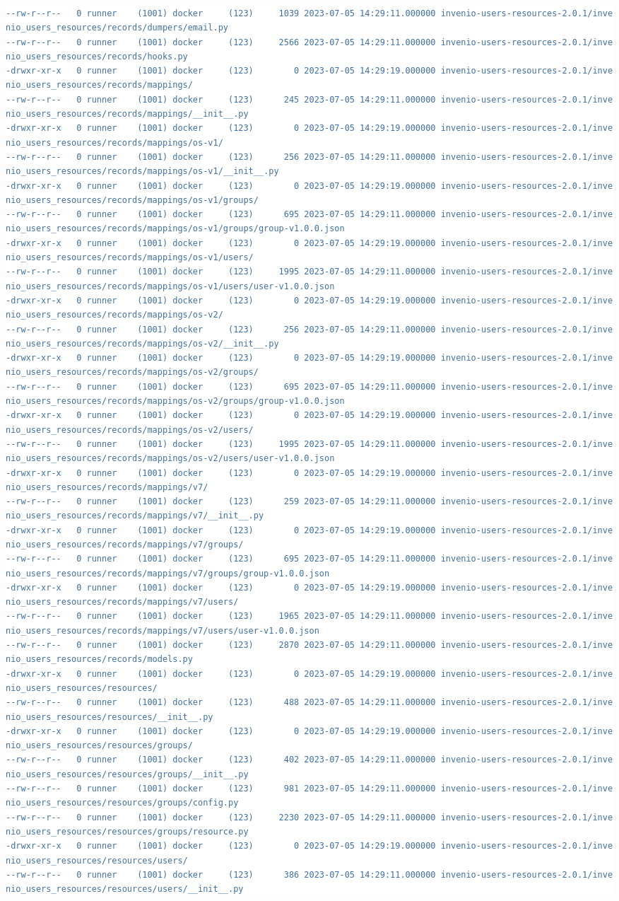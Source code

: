 ```diff
--rw-r--r--   0 runner    (1001) docker     (123)     1039 2023-07-05 14:29:11.000000 invenio-users-resources-2.0.1/invenio_users_resources/records/dumpers/email.py
--rw-r--r--   0 runner    (1001) docker     (123)     2566 2023-07-05 14:29:11.000000 invenio-users-resources-2.0.1/invenio_users_resources/records/hooks.py
-drwxr-xr-x   0 runner    (1001) docker     (123)        0 2023-07-05 14:29:19.000000 invenio-users-resources-2.0.1/invenio_users_resources/records/mappings/
--rw-r--r--   0 runner    (1001) docker     (123)      245 2023-07-05 14:29:11.000000 invenio-users-resources-2.0.1/invenio_users_resources/records/mappings/__init__.py
-drwxr-xr-x   0 runner    (1001) docker     (123)        0 2023-07-05 14:29:19.000000 invenio-users-resources-2.0.1/invenio_users_resources/records/mappings/os-v1/
--rw-r--r--   0 runner    (1001) docker     (123)      256 2023-07-05 14:29:11.000000 invenio-users-resources-2.0.1/invenio_users_resources/records/mappings/os-v1/__init__.py
-drwxr-xr-x   0 runner    (1001) docker     (123)        0 2023-07-05 14:29:19.000000 invenio-users-resources-2.0.1/invenio_users_resources/records/mappings/os-v1/groups/
--rw-r--r--   0 runner    (1001) docker     (123)      695 2023-07-05 14:29:11.000000 invenio-users-resources-2.0.1/invenio_users_resources/records/mappings/os-v1/groups/group-v1.0.0.json
-drwxr-xr-x   0 runner    (1001) docker     (123)        0 2023-07-05 14:29:19.000000 invenio-users-resources-2.0.1/invenio_users_resources/records/mappings/os-v1/users/
--rw-r--r--   0 runner    (1001) docker     (123)     1995 2023-07-05 14:29:11.000000 invenio-users-resources-2.0.1/invenio_users_resources/records/mappings/os-v1/users/user-v1.0.0.json
-drwxr-xr-x   0 runner    (1001) docker     (123)        0 2023-07-05 14:29:19.000000 invenio-users-resources-2.0.1/invenio_users_resources/records/mappings/os-v2/
--rw-r--r--   0 runner    (1001) docker     (123)      256 2023-07-05 14:29:11.000000 invenio-users-resources-2.0.1/invenio_users_resources/records/mappings/os-v2/__init__.py
-drwxr-xr-x   0 runner    (1001) docker     (123)        0 2023-07-05 14:29:19.000000 invenio-users-resources-2.0.1/invenio_users_resources/records/mappings/os-v2/groups/
--rw-r--r--   0 runner    (1001) docker     (123)      695 2023-07-05 14:29:11.000000 invenio-users-resources-2.0.1/invenio_users_resources/records/mappings/os-v2/groups/group-v1.0.0.json
-drwxr-xr-x   0 runner    (1001) docker     (123)        0 2023-07-05 14:29:19.000000 invenio-users-resources-2.0.1/invenio_users_resources/records/mappings/os-v2/users/
--rw-r--r--   0 runner    (1001) docker     (123)     1995 2023-07-05 14:29:11.000000 invenio-users-resources-2.0.1/invenio_users_resources/records/mappings/os-v2/users/user-v1.0.0.json
-drwxr-xr-x   0 runner    (1001) docker     (123)        0 2023-07-05 14:29:19.000000 invenio-users-resources-2.0.1/invenio_users_resources/records/mappings/v7/
--rw-r--r--   0 runner    (1001) docker     (123)      259 2023-07-05 14:29:11.000000 invenio-users-resources-2.0.1/invenio_users_resources/records/mappings/v7/__init__.py
-drwxr-xr-x   0 runner    (1001) docker     (123)        0 2023-07-05 14:29:19.000000 invenio-users-resources-2.0.1/invenio_users_resources/records/mappings/v7/groups/
--rw-r--r--   0 runner    (1001) docker     (123)      695 2023-07-05 14:29:11.000000 invenio-users-resources-2.0.1/invenio_users_resources/records/mappings/v7/groups/group-v1.0.0.json
-drwxr-xr-x   0 runner    (1001) docker     (123)        0 2023-07-05 14:29:19.000000 invenio-users-resources-2.0.1/invenio_users_resources/records/mappings/v7/users/
--rw-r--r--   0 runner    (1001) docker     (123)     1965 2023-07-05 14:29:11.000000 invenio-users-resources-2.0.1/invenio_users_resources/records/mappings/v7/users/user-v1.0.0.json
--rw-r--r--   0 runner    (1001) docker     (123)     2870 2023-07-05 14:29:11.000000 invenio-users-resources-2.0.1/invenio_users_resources/records/models.py
-drwxr-xr-x   0 runner    (1001) docker     (123)        0 2023-07-05 14:29:19.000000 invenio-users-resources-2.0.1/invenio_users_resources/resources/
--rw-r--r--   0 runner    (1001) docker     (123)      488 2023-07-05 14:29:11.000000 invenio-users-resources-2.0.1/invenio_users_resources/resources/__init__.py
-drwxr-xr-x   0 runner    (1001) docker     (123)        0 2023-07-05 14:29:19.000000 invenio-users-resources-2.0.1/invenio_users_resources/resources/groups/
--rw-r--r--   0 runner    (1001) docker     (123)      402 2023-07-05 14:29:11.000000 invenio-users-resources-2.0.1/invenio_users_resources/resources/groups/__init__.py
--rw-r--r--   0 runner    (1001) docker     (123)      981 2023-07-05 14:29:11.000000 invenio-users-resources-2.0.1/invenio_users_resources/resources/groups/config.py
--rw-r--r--   0 runner    (1001) docker     (123)     2230 2023-07-05 14:29:11.000000 invenio-users-resources-2.0.1/invenio_users_resources/resources/groups/resource.py
-drwxr-xr-x   0 runner    (1001) docker     (123)        0 2023-07-05 14:29:19.000000 invenio-users-resources-2.0.1/invenio_users_resources/resources/users/
--rw-r--r--   0 runner    (1001) docker     (123)      386 2023-07-05 14:29:11.000000 invenio-users-resources-2.0.1/invenio_users_resources/resources/users/__init__.py
```